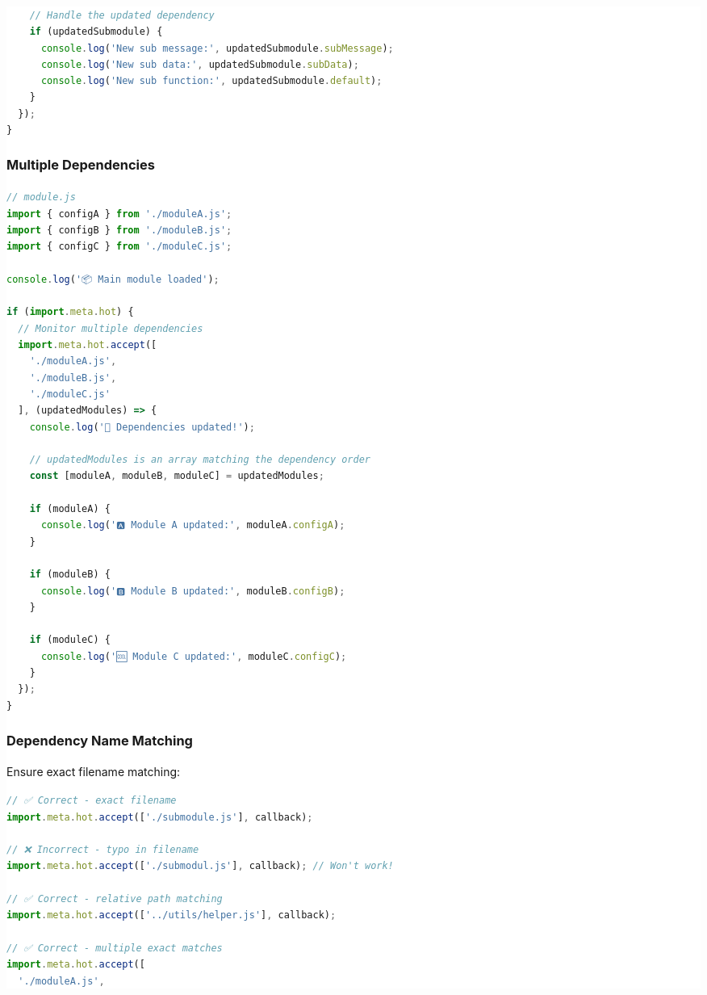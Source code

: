 ```javascript
    // Handle the updated dependency
    if (updatedSubmodule) {
      console.log('New sub message:', updatedSubmodule.subMessage);
      console.log('New sub data:', updatedSubmodule.subData);
      console.log('New sub function:', updatedSubmodule.default);
    }
  });
}
```

### Multiple Dependencies

```javascript
// module.js
import { configA } from './moduleA.js';
import { configB } from './moduleB.js';
import { configC } from './moduleC.js';

console.log('📦 Main module loaded');

if (import.meta.hot) {
  // Monitor multiple dependencies
  import.meta.hot.accept([
    './moduleA.js',
    './moduleB.js', 
    './moduleC.js'
  ], (updatedModules) => {
    console.log('📡 Dependencies updated!');
    
    // updatedModules is an array matching the dependency order
    const [moduleA, moduleB, moduleC] = updatedModules;
    
    if (moduleA) {
      console.log('🅰️ Module A updated:', moduleA.configA);
    }
    
    if (moduleB) {
      console.log('🅱️ Module B updated:', moduleB.configB);
    }
    
    if (moduleC) {
      console.log('🆒 Module C updated:', moduleC.configC);
    }
  });
}
```

### Dependency Name Matching

Ensure exact filename matching:

```javascript
// ✅ Correct - exact filename
import.meta.hot.accept(['./submodule.js'], callback);

// ❌ Incorrect - typo in filename
import.meta.hot.accept(['./submodul.js'], callback); // Won't work!

// ✅ Correct - relative path matching
import.meta.hot.accept(['../utils/helper.js'], callback);

// ✅ Correct - multiple exact matches
import.meta.hot.accept([
  './moduleA.js',
```